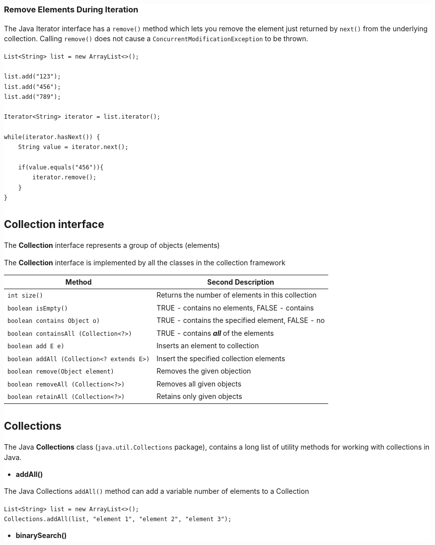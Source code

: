 ### Remove Elements During Iteration
The Java Iterator interface has a `remove()` method which lets you remove the element just returned by `next()` from the underlying collection. Calling `remove()` does not cause a `ConcurrentModificationException` to be thrown.
```
List<String> list = new ArrayList<>();

list.add("123");
list.add("456");
list.add("789");

Iterator<String> iterator = list.iterator();

while(iterator.hasNext()) {
    String value = iterator.next();

    if(value.equals("456")){
        iterator.remove();
    }
}
```

## Collection interface
The **Collection** interface represents a group of objects (elements)

The **Collection** interface is implemented by all the classes in the collection framework

| Method                                     | Second Description                                |
|--------------------------------------------|---------------------------------------------------|
| `int size()`                               | Returns the number of elements in this collection |
| `boolean isEmpty()`                        | TRUE - contains no elements, FALSE - contains     |
| `boolean contains Object o)`               | TRUE - contains the specified element, FALSE - no |
| `boolean containsAll (Collection<?>)`      | TRUE - contains ***all*** of the elements         |
| `boolean add E e)`                         | Inserts an element to collection                  |
| `boolean addAll (Collection<? extends E>)` | Insert the specified collection elements          |
| `boolean remove(Object element)`           | Removes the given objection                       |
| `boolean removeAll (Collection<?>)`        | Removes all given objects                         |
| `boolean retainAll (Collection<?>)`        | Retains only given objects                        |

## Collections
The Java **Collections** class (`java.util.Collections` package), contains a long list of utility methods for working with collections in Java. 
* **addAll()**

The Java Collections `addAll()` method can add a variable number of elements to a Collection
```
List<String> list = new ArrayList<>();
Collections.addAll(list, "element 1", "element 2", "element 3");
```
* **binarySearch()**
